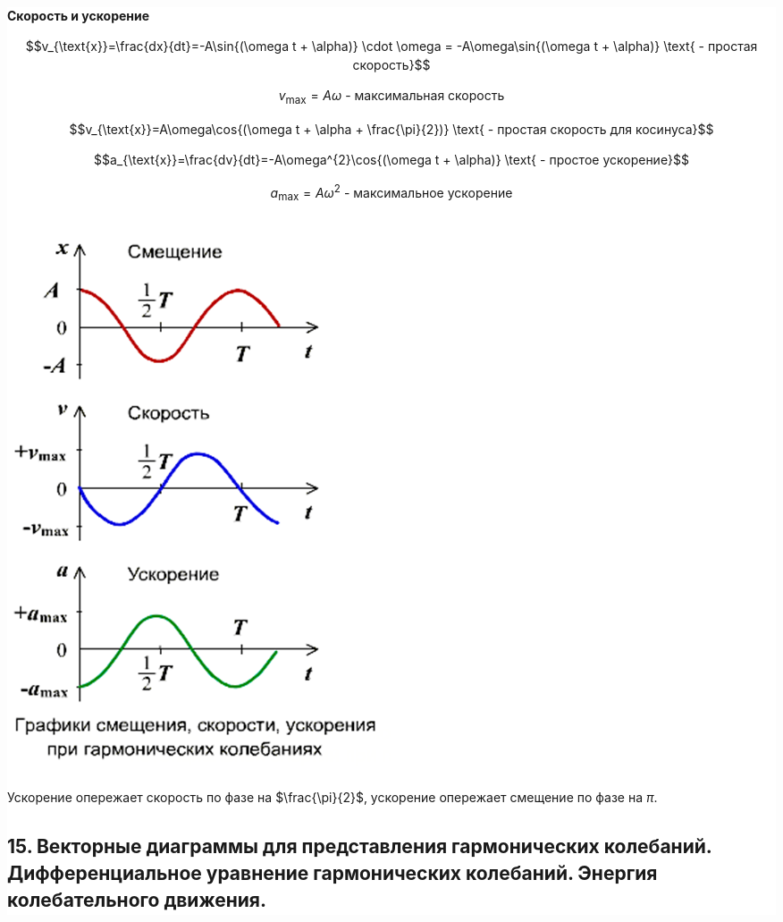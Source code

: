 **Скорость и ускорение**

$$v_{\text{x}}=\frac{dx}{dt}=-A\sin{(\omega t + \alpha)} \cdot \omega = -A\omega\sin{(\omega t + \alpha)} \text{ - простая скорость}$$

$$v_{\text{max}}=A\omega \text{ - максимальная скорость}$$

$$v_{\text{x}}=A\omega\cos{(\omega t + \alpha + \frac{\pi}{2})} \text{ - простая скорость для косинуса}$$

$$a_{\text{x}}=\frac{dv}{dt}=-A\omega^{2}\cos{(\omega t + \alpha)} \text{ - простое ускорение}$$

$$a_{\text{max}}=A\omega^{2} \text{ - максимальное ускорение}$$

![йоу](картинки/йоуграфик.png)

Ускорение опережает скорость по фазе на $\frac{\pi}{2}$, ускорение опережает смещение по фазе на $\pi$.

## 15. Векторные диаграммы для представления гармонических колебаний. Дифференциальное уравнение гармонических колебаний. Энергия колебательного движения.
